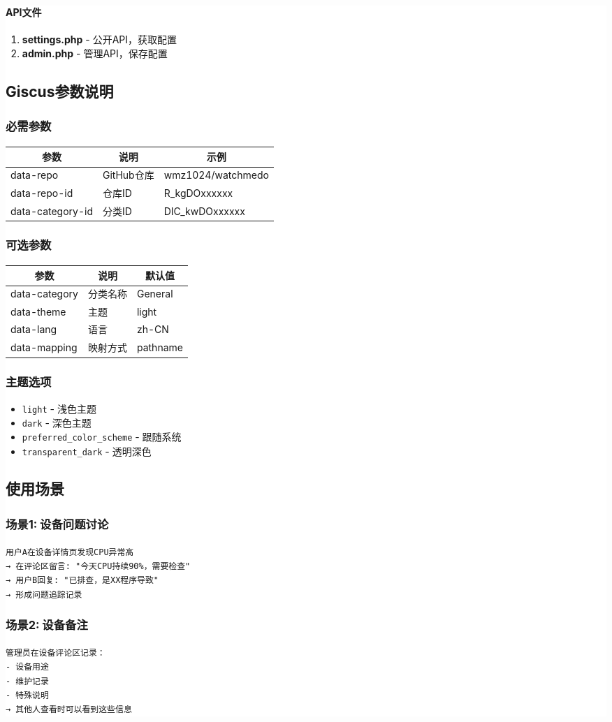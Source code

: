 #### API文件
1. **settings.php** - 公开API，获取配置
2. **admin.php** - 管理API，保存配置

## Giscus参数说明

### 必需参数

| 参数 | 说明 | 示例 |
|------|------|------|
| data-repo | GitHub仓库 | wmz1024/watchmedo |
| data-repo-id | 仓库ID | R_kgDOxxxxxx |
| data-category-id | 分类ID | DIC_kwDOxxxxxx |

### 可选参数

| 参数 | 说明 | 默认值 |
|------|------|--------|
| data-category | 分类名称 | General |
| data-theme | 主题 | light |
| data-lang | 语言 | zh-CN |
| data-mapping | 映射方式 | pathname |

### 主题选项

- `light` - 浅色主题
- `dark` - 深色主题
- `preferred_color_scheme` - 跟随系统
- `transparent_dark` - 透明深色

## 使用场景

### 场景1: 设备问题讨论
```
用户A在设备详情页发现CPU异常高
→ 在评论区留言: "今天CPU持续90%，需要检查"
→ 用户B回复: "已排查，是XX程序导致"
→ 形成问题追踪记录
```

### 场景2: 设备备注
```
管理员在设备评论区记录：
- 设备用途
- 维护记录
- 特殊说明
→ 其他人查看时可以看到这些信息
```
